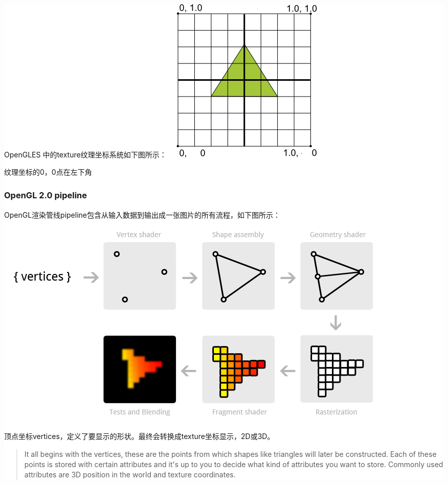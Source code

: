 OpenGLES 中的texture纹理坐标系统如下图所示：
![纹理坐标](/images/texture-coordinates.png)

纹理坐标的0，0点在左下角

### OpenGL 2.0 pipeline

OpenGL渲染管线pipeline包含从输入数据到输出成一张图片的所有流程，如下图所示：

![OpenGL 2.0 pipeline](/images/openglv2_pipeline.png) 

顶点坐标vertices，定义了要显示的形状。最终会转换成texture坐标显示，2D或3D。

> It all begins with the vertices, these are the points from which shapes like triangles will later be constructed. Each of these points is stored with certain attributes and it's up to you to decide what kind of attributes you want to store. Commonly used attributes are 3D position in the world and texture coordinates.
